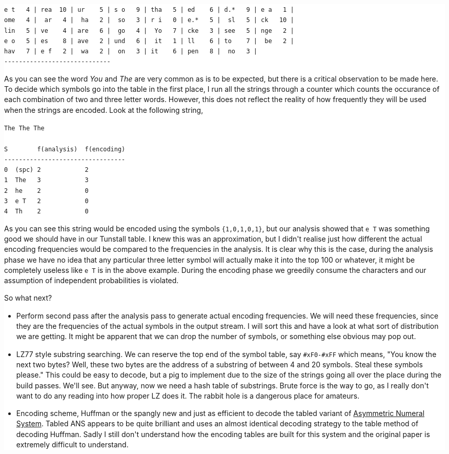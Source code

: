 ~~~~
e t   4 | rea  10 | ur    5 | s o   9 | tha   5 | ed    6 | d.*   9 | e a   1 | 
ome   4 |  ar   4 |  ha   2 |  so   3 | r i   0 | e.*   5 |  sl   5 | ck   10 | 
lin   5 | ve    4 | are   6 |  go   4 |  Yo   7 | cke   3 | see   5 | nge   2 | 
e o   5 | es    8 | ave   2 | und   6 |  it   1 | ll    6 | to    7 |  be   2 | 
hav   7 | e f   2 |  wa   2 |  on   3 | it    6 | pen   8 |  no   3 | 
-----------------------------

~~~~

As you can see the word *You* and *The* are very common as is to be expected, but there is a critical observation to be made here. To decide which symbols go into the table in the first place, I run all the strings through a counter which counts the occurance of each combination of two and three letter words. However, this does not reflect the reality of how frequently they will be used when the strings are encoded. Look at the following string,

~~~~
The The The

S        f(analysis)  f(encoding)
---------------------------------
0  (spc) 2            2
1  The   3            3
2  he    2            0
3  e T   2            0
4  Th    2            0
~~~~

As you can see this string would be encoded using the symbols `{1,0,1,0,1}`, but our analysis showed that `e T` was something good we should have in our Tunstall table. I knew this was an approximation, but I didn't realise just how different the actual encoding frequencies would be compared to the frequencies in the analysis. It is clear why this is the case, during the analysis phase we have no idea that any particular three letter symbol will actually make it into the top 100 or whatever, it might be completely useless like `e T` is in the above example. During the encoding phase we greedily consume the characters and our assumption of independent probabilities is violated.

So what next?

- Perform second pass after the analysis pass to generate actual encoding frequencies. We will need these frequencies, since they are the frequencies of the actual symbols in the output stream. I will sort this and have a look at what sort of distribution we are getting. It might be apparent that we can drop the number of symbols, or something else obvious may pop out.

- LZ77 style substring searching. We can reserve the top end of the symbol table, say `#xF0-#xFF` which means, "You know the next two bytes? Well, these two bytes are the address of a substring of between 4 and 20 symbols. Steal these symbols please." This could be easy to decode, but a pig to implement due to the size of the strings going all over the place during the build passes. We'll see. But anyway, now we need a hash table of substrings. Brute force is the way to go, as I really don't want to do any reading into how proper LZ does it. The rabbit hole is a dangerous place for amateurs.

- Encoding scheme, Huffman or the spangly new and just as efficient to decode the tabled variant of [Asymmetric Numeral System](https://en.wikipedia.org/wiki/Asymmetric_numeral_systems). Tabled ANS appears to be quite brilliant and uses an almost identical decoding strategy to the table method of decoding Huffman. Sadly I still don't understand how the encoding tables are built for this system and the original paper is extremely difficult to understand.
